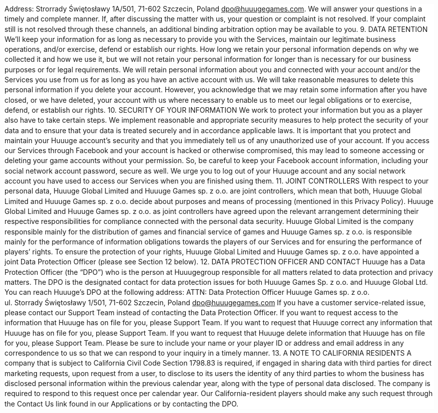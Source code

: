 Address: Strorrady Świętosławy 1A/501, 71-602 Szczecin, Poland
dpo@huuugegames.com.
We will answer your questions in a timely and complete manner. If, after discussing the matter with us, your question or complaint is not resolved.
If your complaint still is not resolved through these channels, an additional binding arbitration option may be available to you.
9.       DATA RETENTION
We’ll keep your information for as long as necessary to provide you with the Services, maintain our legitimate business operations, and/or exercise, defend or establish our rights.
How long we retain your personal information depends on why we collected it and how we use it, but we will not retain your personal information for longer than is necessary for our business purposes or for legal requirements.
We will retain personal information about you and connected with your account and/or the Services you use from us for as long as you have an active account with us. We will take reasonable measures to delete this personal information if you delete your account. However, you acknowledge that we may retain some information after you have closed, or we have deleted, your account with us where necessary to enable us to meet our legal obligations or to exercise, defend, or establish our rights.
10.    SECURITY OF YOUR INFORMATION
We work to protect your information but you as a player also have to take certain steps.
We implement reasonable and appropriate security measures to help protect the security of your data and to ensure that your data is treated securely and in accordance applicable laws.
It is important that you protect and maintain your Huuuge account’s security and that you immediately tell us of any unauthorized use of your account. If you access our Services through Facebook and your account is hacked or otherwise compromised, this may lead to someone accessing or deleting your game accounts without your permission. So, be careful to keep your Facebook account information, including your social network account password, secure as well. We urge you to log out of your Huuuge account and any social network account you have used to access our Services when you are finished using them.
11.    JOINT CONTROLLERS
With respect to your personal data, Huuuge Global Limited and Huuuge Games sp. z o.o. are joint controllers, which mean that both, Huuuge Global Limited and Huuuge Games sp. z o.o. decide about purposes and means of processing (mentioned in this Privacy Policy). 
Huuuge Global Limited and Huuuge Games sp. z o.o. as joint controllers have agreed upon the relevant arrangement determining their respective responsibilities for compliance connected with the personal data security. 
Huuuge Global Limited is the company responsible mainly for the distribution of games and financial service of games and Huuuge Games sp. z o.o. is responsible mainly for the performance of information obligations towards the players of our Services and for ensuring the performance of players’ rights. To ensure the protection of your rights, Huuuge Global Limited and Huuuge Games sp. z o.o. have appointed a joint Data Protection Officer (please see Section 12 below). 
12.    DATA PROTECTION OFFICER AND CONTACT
Huuuge has a Data Protection Officer (the “DPO”) who is the person at Huuugegroup responsible for all matters related to data protection and privacy matters. The DPO is the designated contact for data protection issues for both Huuuge Games Sp. z o.o. and Huuuge Global Ltd. You can reach Huuuge’s DPO at the following address: 
ATTN: Data Protection Officer
Huuuge Games sp. z o.o.  
ul. Storrady Świętosławy 1/501, 71-602 Szczecin, Poland
dpo@huuugegames.com
If you have a customer service-related issue, please contact our Support Team instead of contacting the Data Protection Officer.
If you want to request access to the information that Huuuge has on file for you, please Support Team. If you want to request that Huuuge correct any information that Huuuge has on file for you, please Support Team. If you want to request that Huuuge delete information that Huuuge has on file for you, please Support Team.
Please be sure to include your name or your player ID or address and email address in any correspondence to us so that we can respond to your inquiry in a timely manner.
13.    A NOTE TO CALIFORNIA RESIDENTS
A company that is subject to California Civil Code Section 1798.83 is required, if engaged in sharing data with third parties for direct marketing requests, upon request from a user, to disclose to its users the identity of any third parties to whom the business has disclosed personal information within the previous calendar year, along with the type of personal data disclosed. The company is required to respond to this request once per calendar year. Our California-resident players should make any such request through the Contact Us link found in our Applications or by contacting the DPO.